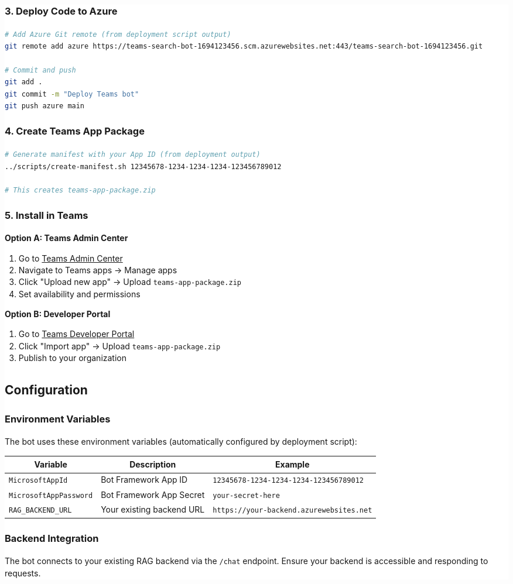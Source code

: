 ### 3. Deploy Code to Azure

```bash
# Add Azure Git remote (from deployment script output)
git remote add azure https://teams-search-bot-1694123456.scm.azurewebsites.net:443/teams-search-bot-1694123456.git

# Commit and push
git add .
git commit -m "Deploy Teams bot"
git push azure main
```

### 4. Create Teams App Package

```bash
# Generate manifest with your App ID (from deployment output)
../scripts/create-manifest.sh 12345678-1234-1234-1234-123456789012

# This creates teams-app-package.zip
```

### 5. Install in Teams

**Option A: Teams Admin Center**
1. Go to [Teams Admin Center](https://admin.teams.microsoft.com)
2. Navigate to Teams apps → Manage apps
3. Click "Upload new app" → Upload `teams-app-package.zip`
4. Set availability and permissions

**Option B: Developer Portal**
1. Go to [Teams Developer Portal](https://dev.teams.microsoft.com/)
2. Click "Import app" → Upload `teams-app-package.zip`
3. Publish to your organization

## Configuration

### Environment Variables

The bot uses these environment variables (automatically configured by deployment script):

| Variable | Description | Example |
|----------|-------------|---------|
| `MicrosoftAppId` | Bot Framework App ID | `12345678-1234-1234-1234-123456789012` |
| `MicrosoftAppPassword` | Bot Framework App Secret | `your-secret-here` |
| `RAG_BACKEND_URL` | Your existing backend URL | `https://your-backend.azurewebsites.net` |

### Backend Integration

The bot connects to your existing RAG backend via the `/chat` endpoint. Ensure your backend is accessible and responding to requests.
